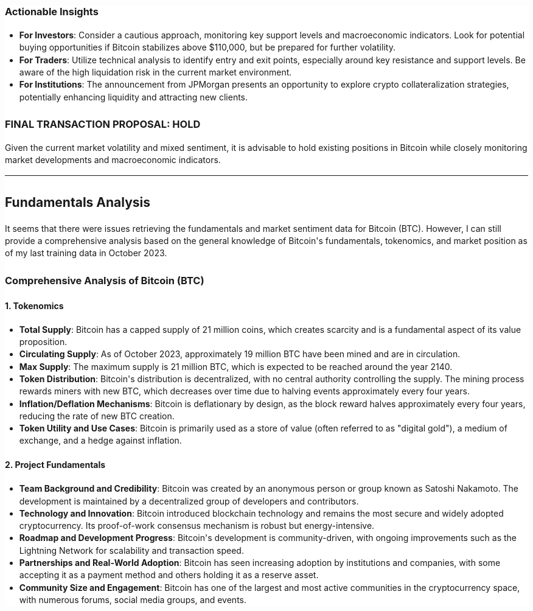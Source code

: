 ### Actionable Insights

- **For Investors**: Consider a cautious approach, monitoring key support levels and macroeconomic indicators. Look for potential buying opportunities if Bitcoin stabilizes above $110,000, but be prepared for further volatility.
- **For Traders**: Utilize technical analysis to identify entry and exit points, especially around key resistance and support levels. Be aware of the high liquidation risk in the current market environment.
- **For Institutions**: The announcement from JPMorgan presents an opportunity to explore crypto collateralization strategies, potentially enhancing liquidity and attracting new clients.

### FINAL TRANSACTION PROPOSAL: **HOLD**

Given the current market volatility and mixed sentiment, it is advisable to hold existing positions in Bitcoin while closely monitoring market developments and macroeconomic indicators.

---

## Fundamentals Analysis

It seems that there were issues retrieving the fundamentals and market sentiment data for Bitcoin (BTC). However, I can still provide a comprehensive analysis based on the general knowledge of Bitcoin's fundamentals, tokenomics, and market position as of my last training data in October 2023.

### Comprehensive Analysis of Bitcoin (BTC)

#### 1. Tokenomics

- **Total Supply**: Bitcoin has a capped supply of 21 million coins, which creates scarcity and is a fundamental aspect of its value proposition.
- **Circulating Supply**: As of October 2023, approximately 19 million BTC have been mined and are in circulation.
- **Max Supply**: The maximum supply is 21 million BTC, which is expected to be reached around the year 2140.
- **Token Distribution**: Bitcoin's distribution is decentralized, with no central authority controlling the supply. The mining process rewards miners with new BTC, which decreases over time due to halving events approximately every four years.
- **Inflation/Deflation Mechanisms**: Bitcoin is deflationary by design, as the block reward halves approximately every four years, reducing the rate of new BTC creation.
- **Token Utility and Use Cases**: Bitcoin is primarily used as a store of value (often referred to as "digital gold"), a medium of exchange, and a hedge against inflation.

#### 2. Project Fundamentals

- **Team Background and Credibility**: Bitcoin was created by an anonymous person or group known as Satoshi Nakamoto. The development is maintained by a decentralized group of developers and contributors.
- **Technology and Innovation**: Bitcoin introduced blockchain technology and remains the most secure and widely adopted cryptocurrency. Its proof-of-work consensus mechanism is robust but energy-intensive.
- **Roadmap and Development Progress**: Bitcoin's development is community-driven, with ongoing improvements such as the Lightning Network for scalability and transaction speed.
- **Partnerships and Real-World Adoption**: Bitcoin has seen increasing adoption by institutions and companies, with some accepting it as a payment method and others holding it as a reserve asset.
- **Community Size and Engagement**: Bitcoin has one of the largest and most active communities in the cryptocurrency space, with numerous forums, social media groups, and events.
